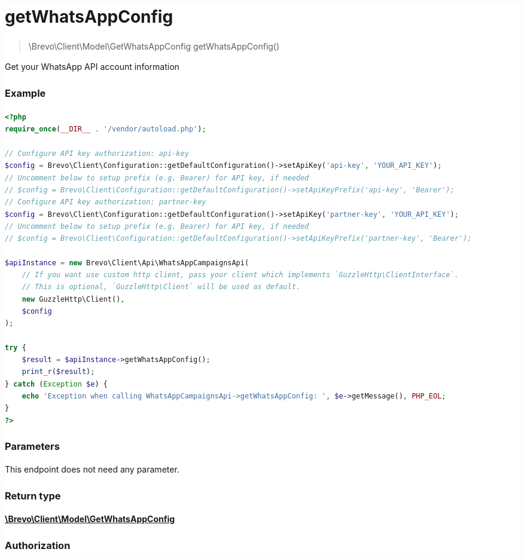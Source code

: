 # **getWhatsAppConfig**
> \Brevo\Client\Model\GetWhatsAppConfig getWhatsAppConfig()

Get your WhatsApp API account information

### Example
```php
<?php
require_once(__DIR__ . '/vendor/autoload.php');

// Configure API key authorization: api-key
$config = Brevo\Client\Configuration::getDefaultConfiguration()->setApiKey('api-key', 'YOUR_API_KEY');
// Uncomment below to setup prefix (e.g. Bearer) for API key, if needed
// $config = Brevo\Client\Configuration::getDefaultConfiguration()->setApiKeyPrefix('api-key', 'Bearer');
// Configure API key authorization: partner-key
$config = Brevo\Client\Configuration::getDefaultConfiguration()->setApiKey('partner-key', 'YOUR_API_KEY');
// Uncomment below to setup prefix (e.g. Bearer) for API key, if needed
// $config = Brevo\Client\Configuration::getDefaultConfiguration()->setApiKeyPrefix('partner-key', 'Bearer');

$apiInstance = new Brevo\Client\Api\WhatsAppCampaignsApi(
    // If you want use custom http client, pass your client which implements `GuzzleHttp\ClientInterface`.
    // This is optional, `GuzzleHttp\Client` will be used as default.
    new GuzzleHttp\Client(),
    $config
);

try {
    $result = $apiInstance->getWhatsAppConfig();
    print_r($result);
} catch (Exception $e) {
    echo 'Exception when calling WhatsAppCampaignsApi->getWhatsAppConfig: ', $e->getMessage(), PHP_EOL;
}
?>
```

### Parameters
This endpoint does not need any parameter.

### Return type

[**\Brevo\Client\Model\GetWhatsAppConfig**](../Model/GetWhatsAppConfig.md)

### Authorization
